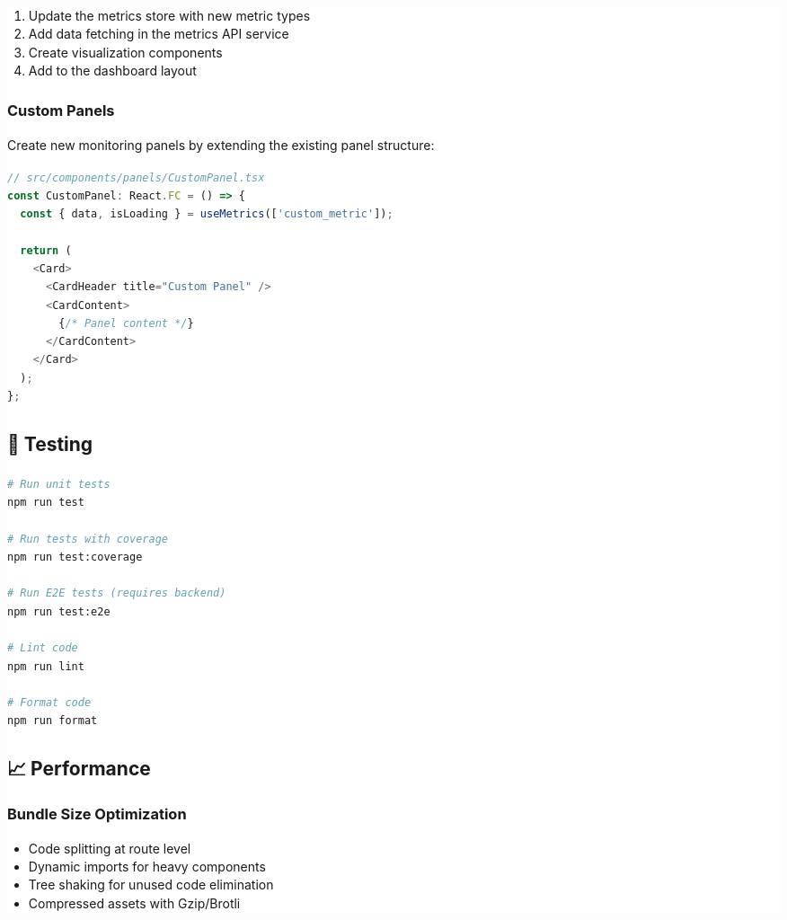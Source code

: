 1. Update the metrics store with new metric types
2. Add data fetching in the metrics API service  
3. Create visualization components
4. Add to the dashboard layout

### Custom Panels

Create new monitoring panels by extending the existing panel structure:

```typescript
// src/components/panels/CustomPanel.tsx
const CustomPanel: React.FC = () => {
  const { data, isLoading } = useMetrics(['custom_metric']);
  
  return (
    <Card>
      <CardHeader title="Custom Panel" />
      <CardContent>
        {/* Panel content */}
      </CardContent>
    </Card>
  );
};
```

## 🧪 Testing

```bash
# Run unit tests
npm run test

# Run tests with coverage
npm run test:coverage

# Run E2E tests (requires backend)
npm run test:e2e

# Lint code
npm run lint

# Format code
npm run format
```

## 📈 Performance

### Bundle Size Optimization

- Code splitting at route level
- Dynamic imports for heavy components
- Tree shaking for unused code elimination
- Compressed assets with Gzip/Brotli
